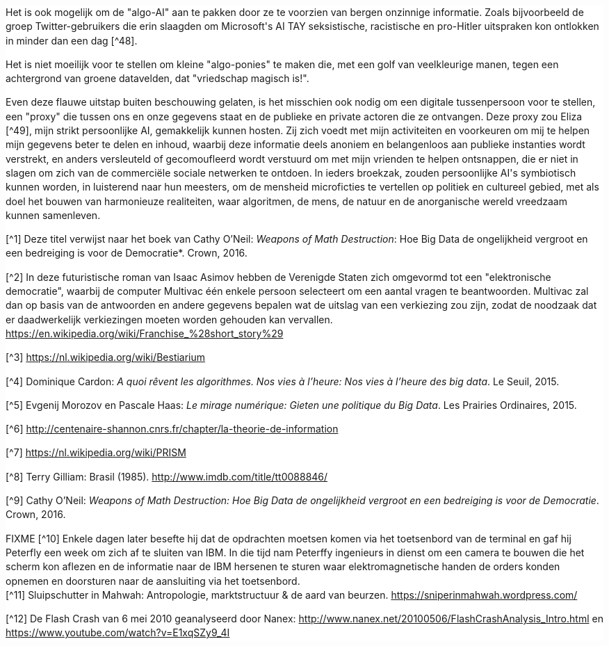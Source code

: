Het is ook mogelijk om de "algo-AI" aan te pakken door ze te voorzien van bergen onzinnige informatie. Zoals bijvoorbeeld de groep Twitter-gebruikers die erin slaagden om Microsoft's AI TAY seksistische, racistische en pro-Hitler uitspraken kon ontlokken in minder dan een dag [^48].

Het is niet moeilijk voor te stellen om kleine "algo-ponies" te maken die, met een golf van veelkleurige manen, tegen een achtergrond van groene datavelden, dat "vriedschap magisch is!".

Even deze flauwe uitstap buiten beschouwing gelaten, is het misschien ook nodig om een digitale tussenpersoon voor te stellen, een "proxy" die tussen ons en onze gegevens staat en de publieke en private actoren die ze ontvangen.
Deze proxy zou Eliza [^49], mijn strikt persoonlijke AI, gemakkelijk kunnen hosten. Zij zich voedt met mijn activiteiten en voorkeuren om mij te helpen mijn gegevens beter te delen en inhoud, waarbij deze informatie deels anoniem en belangenloos aan publieke instanties wordt verstrekt, en anders versleuteld of gecomoufleerd wordt verstuurd om met mijn vrienden te helpen ontsnappen, die er niet in slagen om zich van de commerciële sociale netwerken te ontdoen.
In ieders broekzak, zouden persoonlijke AI's symbiotisch kunnen worden, in luisterend naar hun meesters, om de mensheid microficties te vertellen op politiek en cultureel gebied, met als doel het bouwen van harmonieuze realiteiten, waar algoritmen, de mens, de natuur en de anorganische wereld vreedzaam kunnen samenleven.

[^1] Deze titel verwijst naar het boek van Cathy O’Neil: *Weapons of Math Destruction*:
     Hoe Big Data de ongelijkheid vergroot en een bedreiging is voor de Democratie*. Crown, 2016.

[^2] In deze futuristische roman van Isaac Asimov hebben de Verenigde Staten zich omgevormd tot een "elektronische democratie", waarbij de computer Multivac één enkele persoon selecteert om een aantal vragen te beantwoorden. Multivac zal dan op basis van de antwoorden en andere gegevens bepalen wat de uitslag van een verkiezing zou zijn, zodat de noodzaak dat er daadwerkelijk verkiezingen moeten worden gehouden kan vervallen. https://en.wikipedia.org/wiki/Franchise_%28short_story%29

[^3] https://nl.wikipedia.org/wiki/Bestiarium

[^4] Dominique Cardon: *A quoi rêvent les algorithmes. Nos vies à l’heure: Nos vies à l’heure des big data*. Le Seuil, 2015.

[^5] Evgenij Morozov en Pascale Haas: *Le mirage numérique: Gieten une politique du Big Data*. Les Prairies Ordinaires, 2015.

[^6] http://centenaire-shannon.cnrs.fr/chapter/la-theorie-de-information

[^7] https://nl.wikipedia.org/wiki/PRISM

[^8] Terry Gilliam: Brasil (1985). http://www.imdb.com/title/tt0088846/

[^9] Cathy O’Neil: *Weapons of Math Destruction: Hoe Big Data de ongelijkheid vergroot en een bedreiging is voor de Democratie*. Crown, 2016.

FIXME
[^10] Enkele dagen later besefte hij dat de opdrachten moetsen komen via het toetsenbord van de terminal en gaf hij Peterfly een week om zich af te sluiten van IBM. In die tijd nam Peterffy ingenieurs in dienst om een camera te bouwen die het scherm kon aflezen en de informatie naar de IBM hersenen te sturen waar elektromagnetische handen de orders konden opnemen en doorsturen naar de aansluiting via het toetsenbord.  
[^11] Sluipschutter in Mahwah: Antropologie, marktstructuur & de aard van
    beurzen. https://sniperinmahwah.wordpress.com/

[^12] De Flash Crash van 6 mei 2010 geanalyseerd door Nanex: http://www.nanex.net/20100506/FlashCrashAnalysis_Intro.html en https://www.youtube.com/watch?v=E1xqSZy9_4I
